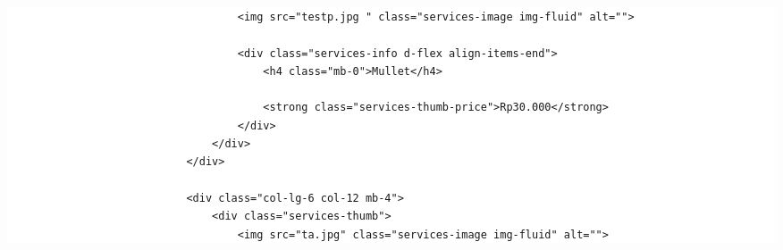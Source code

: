                                         <img src="testp.jpg " class="services-image img-fluid" alt="">

                                        <div class="services-info d-flex align-items-end">
                                            <h4 class="mb-0">Mullet</h4>

                                            <strong class="services-thumb-price">Rp30.000</strong>
                                        </div>
                                    </div>
                                </div>

                                <div class="col-lg-6 col-12 mb-4">
                                    <div class="services-thumb">
                                        <img src="ta.jpg" class="services-image img-fluid" alt="">

